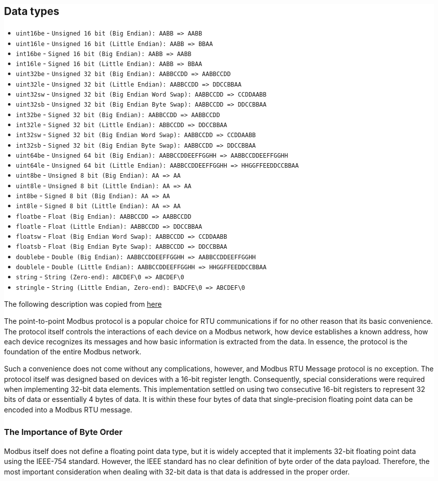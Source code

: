 ## Data types
- `uint16be` - `Unsigned 16 bit (Big Endian): AABB => AABB`
- `uint16le` - `Unsigned 16 bit (Little Endian): AABB => BBAA`
- `int16be`  - `Signed 16 bit (Big Endian): AABB => AABB`
- `int16le`  - `Signed 16 bit (Little Endian): AABB => BBAA`
- `uint32be` - `Unsigned 32 bit (Big Endian): AABBCCDD => AABBCCDD`
- `uint32le` - `Unsigned 32 bit (Little Endian): AABBCCDD => DDCCBBAA`
- `uint32sw` - `Unsigned 32 bit (Big Endian Word Swap): AABBCCDD => CCDDAABB`
- `uint32sb` - `Unsigned 32 bit (Big Endian Byte Swap): AABBCCDD => DDCCBBAA`
- `int32be`  - `Signed 32 bit (Big Endian): AABBCCDD => AABBCCDD`
- `int32le`  - `Signed 32 bit (Little Endian): ABBCCDD => DDCCBBAA`
- `int32sw`  - `Signed 32 bit (Big Endian Word Swap): AABBCCDD => CCDDAABB`
- `int32sb`  - `Signed 32 bit (Big Endian Byte Swap): AABBCCDD => DDCCBBAA`
- `uint64be` - `Unsigned 64 bit (Big Endian): AABBCCDDEEFFGGHH => AABBCCDDEEFFGGHH`
- `uint64le` - `Unsigned 64 bit (Little Endian): AABBCCDDEEFFGGHH => HHGGFFEEDDCCBBAA`
- `uint8be`  - `Unsigned 8 bit (Big Endian): AA => AA`
- `uint8le`  - `Unsigned 8 bit (Little Endian): AA => AA`
- `int8be`   - `Signed 8 bit (Big Endian): AA => AA`
- `int8le`   - `Signed 8 bit (Little Endian): AA => AA`
- `floatbe`  - `Float (Big Endian): AABBCCDD => AABBCCDD`
- `floatle`  - `Float (Little Endian): AABBCCDD => DDCCBBAA`
- `floatsw`  - `Float (Big Endian Word Swap): AABBCCDD => CCDDAABB`
- `floatsb`  - `Float (Big Endian Byte Swap): AABBCCDD => DDCCBBAA`
- `doublebe` - `Double (Big Endian): AABBCCDDEEFFGGHH => AABBCCDDEEFFGGHH`
- `doublele` - `Double (Little Endian): AABBCCDDEEFFGGHH => HHGGFFEEDDCCBBAA`
- `string`   - `String (Zero-end): ABCDEF\0 => ABCDEF\0`
- `stringle` - `String (Little Endian, Zero-end): BADCFE\0 => ABCDEF\0`

The following description was copied from [here](http://www.chipkin.com/how-real-floating-point-and-32-bit-data-is-encoded-in-modbus-rtu-messages/)

The point-to-point Modbus protocol is a popular choice for RTU communications if for no other reason that its basic convenience. The protocol itself controls the interactions of each device on a Modbus network, how device establishes a known address, how each device recognizes its messages and how basic information is extracted from the data. In essence, the protocol is the foundation of the entire Modbus network.

Such a convenience does not come without any complications, however, and Modbus RTU Message protocol is no exception.
The protocol itself was designed based on devices with a 16-bit register length.
Consequently, special considerations were required when implementing 32-bit data elements.
This implementation settled on using two consecutive 16-bit registers to represent 32 bits of data or essentially 4 bytes of data.
It is within these four bytes of data that single-precision floating point data can be encoded into a Modbus RTU message.

### The Importance of Byte Order
Modbus itself does not define a floating point data type, but it is widely accepted that it implements 32-bit floating point data using the IEEE-754 standard.
However, the IEEE standard has no clear definition of byte order of the data payload.
Therefore, the most important consideration when dealing with 32-bit data is that data is addressed in the proper order.
